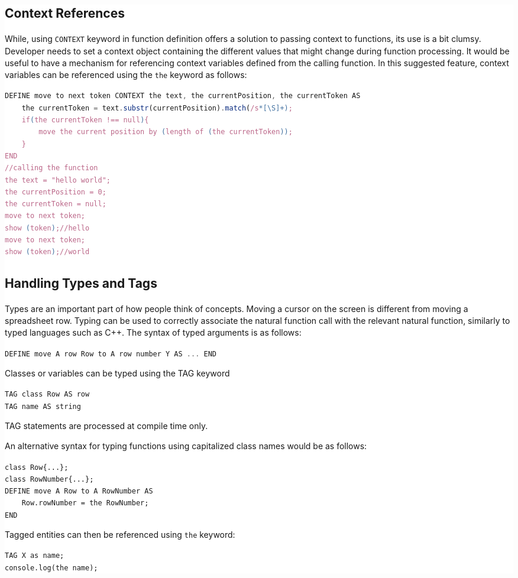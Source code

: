 ## Context References
While, using `CONTEXT` keyword in function definition offers a solution to passing context to functions, its use is a bit clumsy. Developer needs to set a context object containing the different values that might change during function processing. It would be useful to have a mechanism for referencing context variables defined from the calling function. In this suggested feature, context variables can be referenced using the `the` keyword as follows:

```javascript
DEFINE move to next token CONTEXT the text, the currentPosition, the currentToken AS
    the currentToken = text.substr(currentPosition).match(/s*[\S]+);
    if(the currentToken !== null){
        move the current position by (length of (the currentToken));
    }
END
//calling the function
the text = "hello world";
the currentPosition = 0;
the currentToken = null;
move to next token;
show (token);//hello
move to next token;
show (token);//world
```

## Handling Types and Tags
Types are an important part of how people think of concepts. Moving a cursor on the screen is different from moving a spreadsheet row. Typing can be used to correctly associate the natural function call with the relevant natural function, similarly to typed languages such as C++. The syntax of typed arguments is as follows:

```javascript
DEFINE move A row Row to A row number Y AS ... END
```

Classes or variables can be typed using the TAG keyword
```
TAG class Row AS row
TAG name AS string
```
TAG statements are processed at compile time only.

An alternative syntax for typing functions using capitalized class names would be as follows:
```
class Row{...};
class RowNumber{...};
DEFINE move A Row to A RowNumber AS 
    Row.rowNumber = the RowNumber; 
END 
```

Tagged entities can then be referenced using `the` keyword:
```
TAG X as name;
console.log(the name);
```
